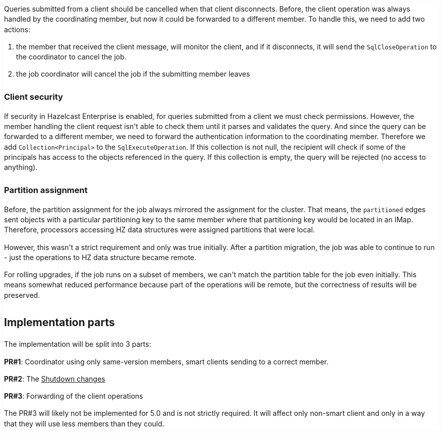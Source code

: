 Queries submitted from a client should be cancelled when that client
disconnects. Before, the client operation was always handled by the
coordinating member, but now it could be forwarded to a different
member. To handle this, we need to add two actions:

1. the member that received the client message, will monitor the client,
and if it disconnects, it will send the `SqlCloseOperation` to the
coordinator to cancel the job.
   
2. the job coordinator will cancel the job if the submitting member
leaves

### Client security

If security in Hazelcast Enterprise is enabled, for queries submitted
from a client we must check permissions. However, the member handling
the client request isn't able to check them until it parses and
validates the query. And since the query can be forwarded to a different
member, we need to forward the authentication information to the
coordinating member. Therefore we add `Collection<Principal>` to the
`SqlExecuteOperation`. If this collection is not null, the recipient
will check if some of the principals has access to the objects
referenced in the query. If this collection is empty, the query will be
rejected (no access to anything).

### Partition assignment

Before, the partition assignment for the job always mirrored the
assignment for the cluster. That means, the `partitioned` edges sent
objects with a particular partitioning key to the same member where that
partitioning key would be located in an IMap. Therefore, processors
accessing HZ data structures were assigned partitions that were local.

However, this wasn't a strict requirement and only was true initially.
After a partition migration, the job was able to continue to run - just
the operations to HZ data structure became remote.

For rolling upgrades, if the job runs on a subset of members, we can't
match the partition table for the job even initially. This means
somewhat reduced performance because part of the operations will be
remote, but the correctness of results will be preserved.

## Implementation parts

The implementation will be split into 3 parts:

**PR#1**: Coordinator using only same-version members, smart clients
sending to a correct member.

**PR#2**: The [Shutdown changes](#shutdown-changes)

**PR#3**: Forwarding of the client operations

The PR#3 will likely not be implemented for 5.0 and is not strictly
required. It will affect only non-smart client and only in a way that
they will use less members than they could.
